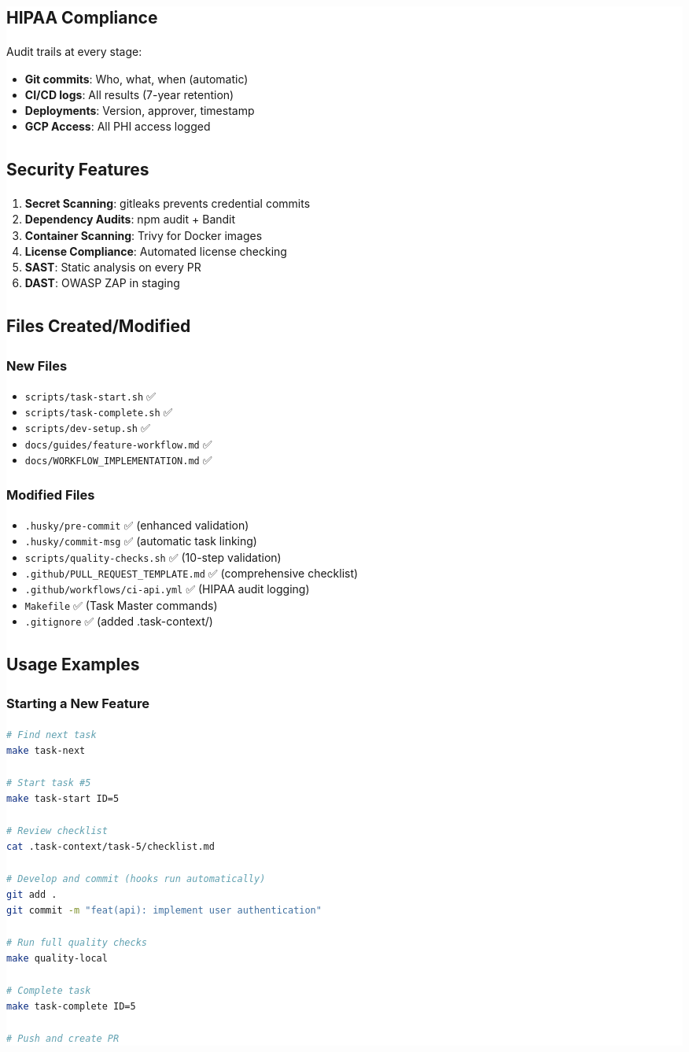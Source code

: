 ## HIPAA Compliance

Audit trails at every stage:

- **Git commits**: Who, what, when (automatic)
- **CI/CD logs**: All results (7-year retention)
- **Deployments**: Version, approver, timestamp
- **GCP Access**: All PHI access logged

## Security Features

1. **Secret Scanning**: gitleaks prevents credential commits
2. **Dependency Audits**: npm audit + Bandit
3. **Container Scanning**: Trivy for Docker images
4. **License Compliance**: Automated license checking
5. **SAST**: Static analysis on every PR
6. **DAST**: OWASP ZAP in staging

## Files Created/Modified

### New Files

- `scripts/task-start.sh` ✅
- `scripts/task-complete.sh` ✅
- `scripts/dev-setup.sh` ✅
- `docs/guides/feature-workflow.md` ✅
- `docs/WORKFLOW_IMPLEMENTATION.md` ✅

### Modified Files

- `.husky/pre-commit` ✅ (enhanced validation)
- `.husky/commit-msg` ✅ (automatic task linking)
- `scripts/quality-checks.sh` ✅ (10-step validation)
- `.github/PULL_REQUEST_TEMPLATE.md` ✅ (comprehensive checklist)
- `.github/workflows/ci-api.yml` ✅ (HIPAA audit logging)
- `Makefile` ✅ (Task Master commands)
- `.gitignore` ✅ (added .task-context/)

## Usage Examples

### Starting a New Feature

```bash
# Find next task
make task-next

# Start task #5
make task-start ID=5

# Review checklist
cat .task-context/task-5/checklist.md

# Develop and commit (hooks run automatically)
git add .
git commit -m "feat(api): implement user authentication"

# Run full quality checks
make quality-local

# Complete task
make task-complete ID=5

# Push and create PR
```